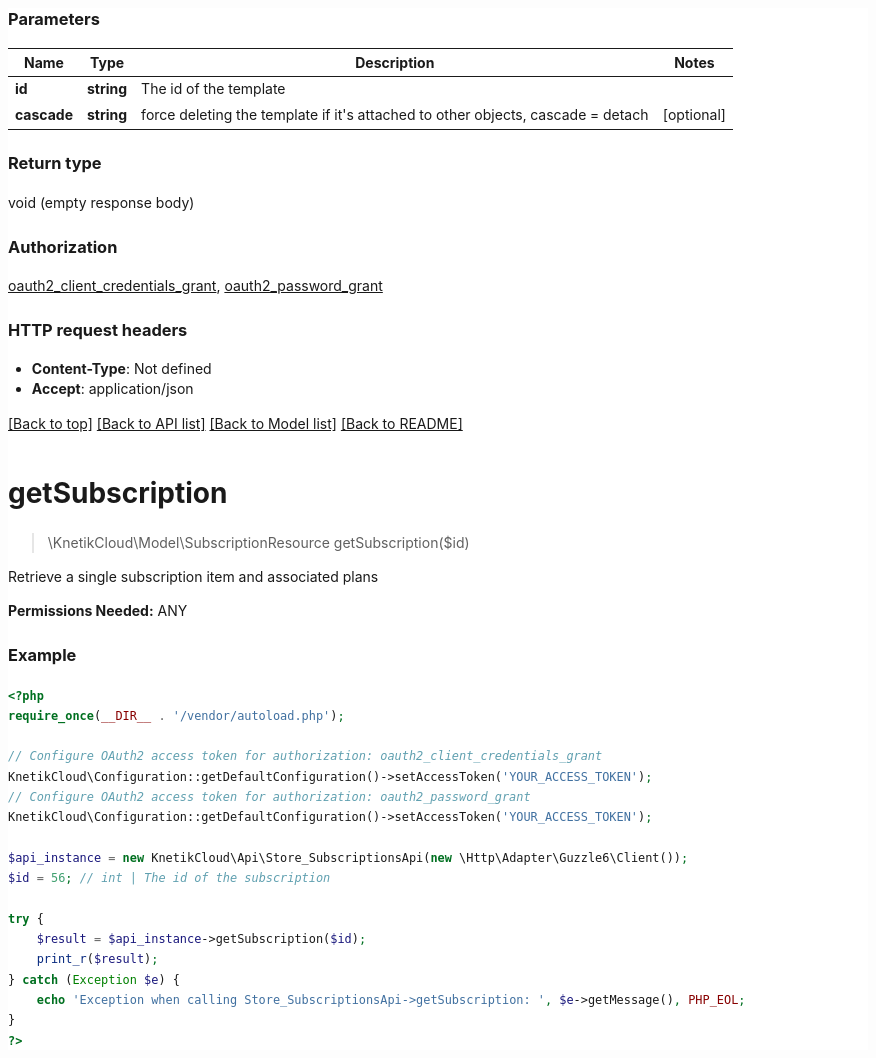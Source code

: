 ### Parameters

Name | Type | Description  | Notes
------------- | ------------- | ------------- | -------------
 **id** | **string**| The id of the template |
 **cascade** | **string**| force deleting the template if it&#39;s attached to other objects, cascade &#x3D; detach | [optional]

### Return type

void (empty response body)

### Authorization

[oauth2_client_credentials_grant](../../README.md#oauth2_client_credentials_grant), [oauth2_password_grant](../../README.md#oauth2_password_grant)

### HTTP request headers

 - **Content-Type**: Not defined
 - **Accept**: application/json

[[Back to top]](#) [[Back to API list]](../../README.md#documentation-for-api-endpoints) [[Back to Model list]](../../README.md#documentation-for-models) [[Back to README]](../../README.md)

# **getSubscription**
> \KnetikCloud\Model\SubscriptionResource getSubscription($id)

Retrieve a single subscription item and associated plans

<b>Permissions Needed:</b> ANY

### Example
```php
<?php
require_once(__DIR__ . '/vendor/autoload.php');

// Configure OAuth2 access token for authorization: oauth2_client_credentials_grant
KnetikCloud\Configuration::getDefaultConfiguration()->setAccessToken('YOUR_ACCESS_TOKEN');
// Configure OAuth2 access token for authorization: oauth2_password_grant
KnetikCloud\Configuration::getDefaultConfiguration()->setAccessToken('YOUR_ACCESS_TOKEN');

$api_instance = new KnetikCloud\Api\Store_SubscriptionsApi(new \Http\Adapter\Guzzle6\Client());
$id = 56; // int | The id of the subscription

try {
    $result = $api_instance->getSubscription($id);
    print_r($result);
} catch (Exception $e) {
    echo 'Exception when calling Store_SubscriptionsApi->getSubscription: ', $e->getMessage(), PHP_EOL;
}
?>
```
